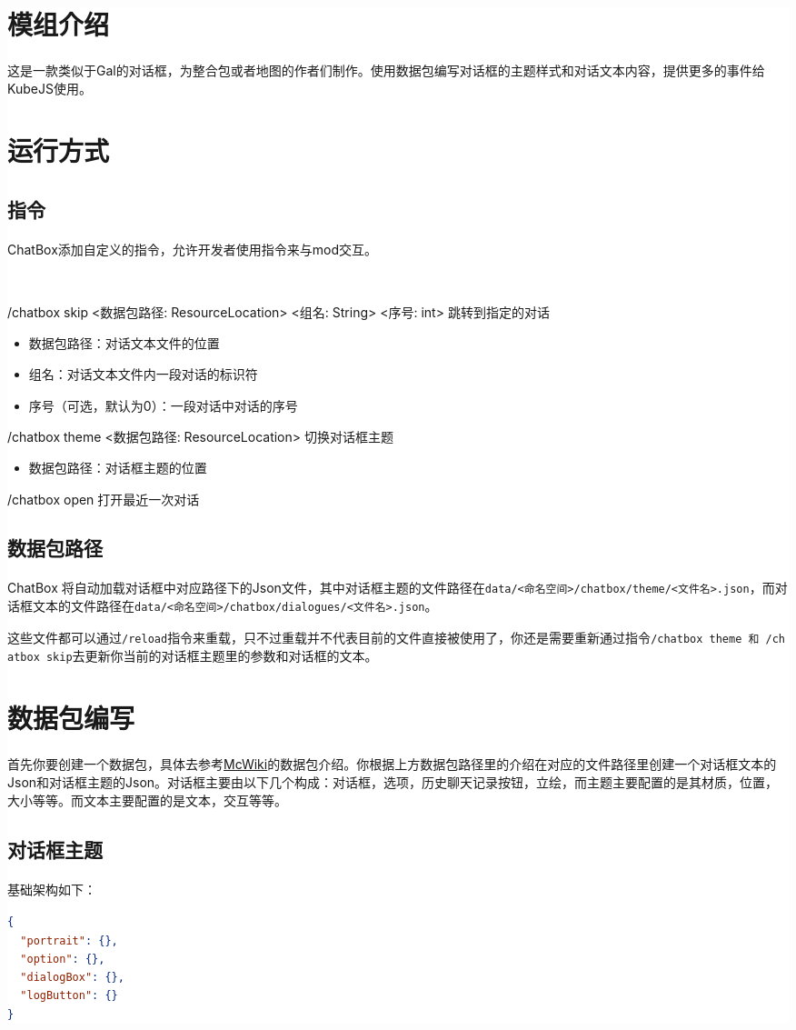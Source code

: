 # 模组介绍

这是一款类似于Gal的对话框，为整合包或者地图的作者们制作。使用数据包编写对话框的主题样式和对话文本内容，提供更多的事件给KubeJS使用。

# 运行方式

## 指令

ChatBox添加自定义的指令，允许开发者使用指令来与mod交互。

<br />

/chatbox skip <数据包路径: ResourceLocation> <组名: String> <序号: int>
&#x20; 跳转到指定的对话

* 数据包路径：对话文本文件的位置

* 组名：对话文本文件内一段对话的标识符

* 序号（可选，默认为0）：一段对话中对话的序号

/chatbox theme <数据包路径: ResourceLocation>  切换对话框主题

* 数据包路径：对话框主题的位置

/chatbox open  打开最近一次对话

## 数据包路径

ChatBox 将自动加载对话框中对应路径下的Json文件，其中对话框主题的文件路径在`data/<命名空间>/chatbox/theme/<文件名>.json`，而对话框文本的文件路径在`data/<命名空间>/chatbox/dialogues/<文件名>.json`。

这些文件都可以通过`/reload`指令来重载，只不过重载并不代表目前的文件直接被使用了，你还是需要重新通过指令`/chatbox theme 和 /chatbox skip`去更新你当前的对话框主题里的参数和对话框的文本。

# 数据包编写

首先你要创建一个数据包，具体去参考[McWiki](https://zh.minecraft.wiki/w/%E6%95%B0%E6%8D%AE%E5%8C%85)的数据包介绍。你根据上方数据包路径里的介绍在对应的文件路径里创建一个对话框文本的Json和对话框主题的Json。对话框主要由以下几个构成：对话框，选项，历史聊天记录按钮，立绘，而主题主要配置的是其材质，位置，大小等等。而文本主要配置的是文本，交互等等。

## 对话框主题

基础架构如下：

```json
{
  "portrait": {},
  "option": {},
  "dialogBox": {},
  "logButton": {}
}
```
